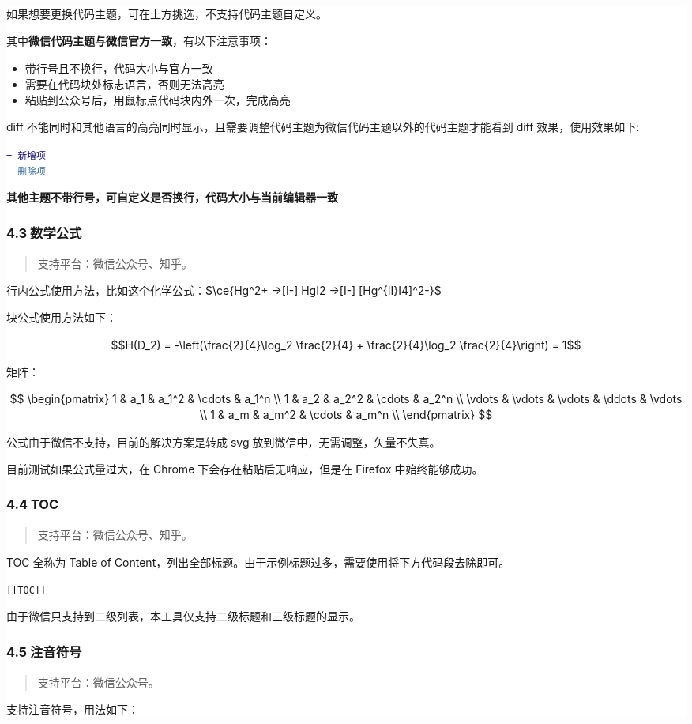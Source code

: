 如果想要更换代码主题，可在上方挑选，不支持代码主题自定义。

其中**微信代码主题与微信官方一致**，有以下注意事项：

- 带行号且不换行，代码大小与官方一致
- 需要在代码块处标志语言，否则无法高亮
- 粘贴到公众号后，用鼠标点代码块内外一次，完成高亮

diff 不能同时和其他语言的高亮同时显示，且需要调整代码主题为微信代码主题以外的代码主题才能看到 diff 效果，使用效果如下:

```diff
+ 新增项
- 删除项
```

**其他主题不带行号，可自定义是否换行，代码大小与当前编辑器一致**

### 4.3 数学公式

> 支持平台：微信公众号、知乎。

行内公式使用方法，比如这个化学公式：$\ce{Hg^2+ ->[I-] HgI2 ->[I-] [Hg^{II}I4]^2-}$

块公式使用方法如下：

$$H(D_2) = -\left(\frac{2}{4}\log_2 \frac{2}{4} + \frac{2}{4}\log_2 \frac{2}{4}\right) = 1$$

矩阵：

$$
  \begin{pmatrix}
  1 & a_1 & a_1^2 & \cdots & a_1^n \\
  1 & a_2 & a_2^2 & \cdots & a_2^n \\
  \vdots & \vdots & \vdots & \ddots & \vdots \\
  1 & a_m & a_m^2 & \cdots & a_m^n \\
  \end{pmatrix}
$$

公式由于微信不支持，目前的解决方案是转成 svg 放到微信中，无需调整，矢量不失真。

目前测试如果公式量过大，在 Chrome 下会存在粘贴后无响应，但是在 Firefox 中始终能够成功。

### 4.4 TOC

> 支持平台：微信公众号、知乎。

TOC 全称为 Table of Content，列出全部标题。由于示例标题过多，需要使用将下方代码段去除即可。

```
[[TOC]]
```

由于微信只支持到二级列表，本工具仅支持二级标题和三级标题的显示。

### 4.5 注音符号

> 支持平台：微信公众号。

支持注音符号，用法如下：
